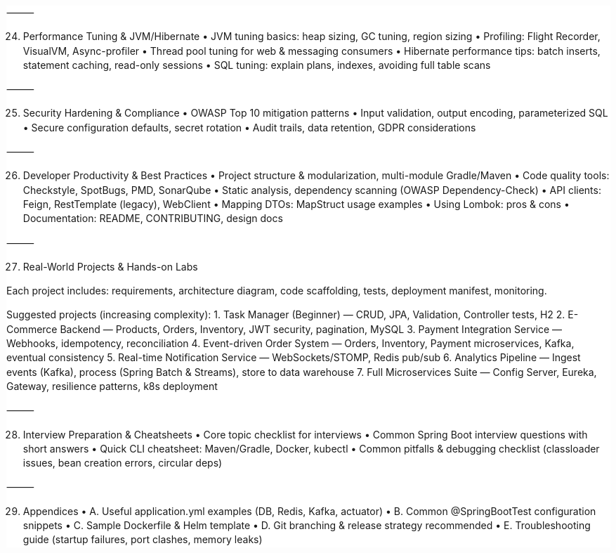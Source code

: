 ⸻

24. Performance Tuning & JVM/Hibernate
	•	JVM tuning basics: heap sizing, GC tuning, region sizing
	•	Profiling: Flight Recorder, VisualVM, Async-profiler
	•	Thread pool tuning for web & messaging consumers
	•	Hibernate performance tips: batch inserts, statement caching, read-only sessions
	•	SQL tuning: explain plans, indexes, avoiding full table scans

⸻

25. Security Hardening & Compliance
	•	OWASP Top 10 mitigation patterns
	•	Input validation, output encoding, parameterized SQL
	•	Secure configuration defaults, secret rotation
	•	Audit trails, data retention, GDPR considerations

⸻

26. Developer Productivity & Best Practices
	•	Project structure & modularization, multi-module Gradle/Maven
	•	Code quality tools: Checkstyle, SpotBugs, PMD, SonarQube
	•	Static analysis, dependency scanning (OWASP Dependency-Check)
	•	API clients: Feign, RestTemplate (legacy), WebClient
	•	Mapping DTOs: MapStruct usage examples
	•	Using Lombok: pros & cons
	•	Documentation: README, CONTRIBUTING, design docs

⸻

27. Real-World Projects & Hands-on Labs

Each project includes: requirements, architecture diagram, code scaffolding, tests, deployment manifest, monitoring.

Suggested projects (increasing complexity):
	1.	Task Manager (Beginner) — CRUD, JPA, Validation, Controller tests, H2
	2.	E-Commerce Backend — Products, Orders, Inventory, JWT security, pagination, MySQL
	3.	Payment Integration Service — Webhooks, idempotency, reconciliation
	4.	Event-driven Order System — Orders, Inventory, Payment microservices, Kafka, eventual consistency
	5.	Real-time Notification Service — WebSockets/STOMP, Redis pub/sub
	6.	Analytics Pipeline — Ingest events (Kafka), process (Spring Batch & Streams), store to data warehouse
	7.	Full Microservices Suite — Config Server, Eureka, Gateway, resilience patterns, k8s deployment

⸻

28. Interview Preparation & Cheatsheets
	•	Core topic checklist for interviews
	•	Common Spring Boot interview questions with short answers
	•	Quick CLI cheatsheet: Maven/Gradle, Docker, kubectl
	•	Common pitfalls & debugging checklist (classloader issues, bean creation errors, circular deps)

⸻

29. Appendices
	•	A. Useful application.yml examples (DB, Redis, Kafka, actuator)
	•	B. Common @SpringBootTest configuration snippets
	•	C. Sample Dockerfile & Helm template
	•	D. Git branching & release strategy recommended
	•	E. Troubleshooting guide (startup failures, port clashes, memory leaks)
